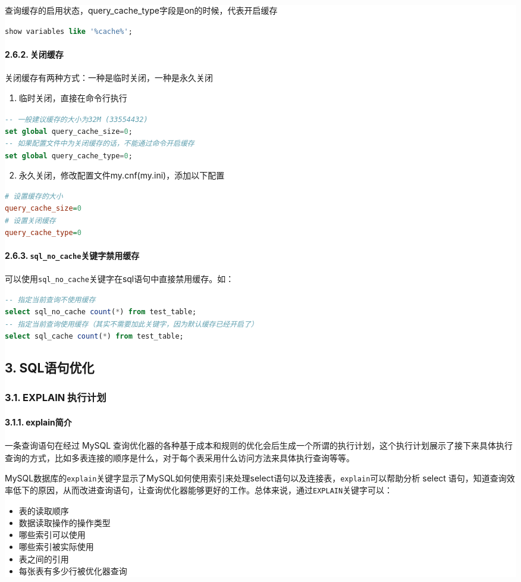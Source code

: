 查询缓存的启用状态，query_cache_type字段是on的时候，代表开启缓存

```sql
show variables like '%cache%';
```

#### 2.6.2. 关闭缓存

关闭缓存有两种方式：一种是临时关闭，一种是永久关闭

1. 临时关闭，直接在命令行执行

```sql
-- 一般建议缓存的大小为32M (33554432)
set global query_cache_size=0;
-- 如果配置文件中为关闭缓存的话，不能通过命令开启缓存
set global query_cache_type=0;
```

2. 永久关闭，修改配置文件my.cnf(my.ini)，添加以下配置

```ini
# 设置缓存的大小
query_cache_size=0
# 设置关闭缓存
query_cache_type=0
```

#### 2.6.3. `sql_no_cache`关键字禁用缓存

可以使用`sql_no_cache`关键字在sql语句中直接禁用缓存。如：

```sql
-- 指定当前查询不使用缓存
select sql_no_cache count(*) from test_table;
-- 指定当前查询使用缓存（其实不需要加此关键字，因为默认缓存已经开启了）
select sql_cache count(*) from test_table;
```

## 3. SQL语句优化

### 3.1. EXPLAIN 执行计划

#### 3.1.1. explain简介

一条查询语句在经过 MySQL 查询优化器的各种基于成本和规则的优化会后生成一个所谓的执行计划，这个执行计划展示了接下来具体执行查询的方式，比如多表连接的顺序是什么，对于每个表采用什么访问方法来具体执行查询等等。

MySQL数据库的`explain`关键字显示了MySQL如何使用索引来处理select语句以及连接表，`explain`可以帮助分析 select 语句，知道查询效率低下的原因，从而改进查询语句，让查询优化器能够更好的工作。总体来说，通过`EXPLAIN`关键字可以：

- 表的读取顺序
- 数据读取操作的操作类型
- 哪些索引可以使用
- 哪些索引被实际使用
- 表之间的引用
- 每张表有多少行被优化器查询
